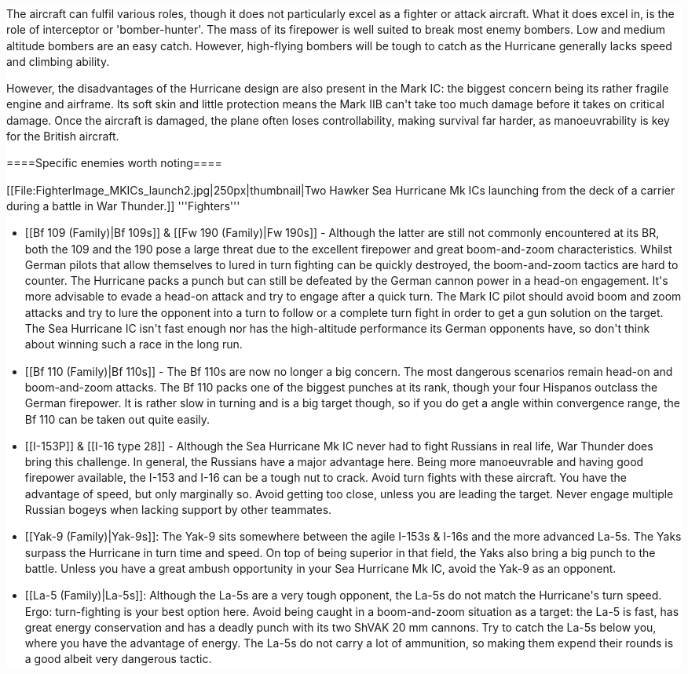 The aircraft can fulfil various roles, though it does not particularly excel as a fighter or attack aircraft. What it does excel in, is the role of interceptor or 'bomber-hunter'. The mass of its firepower is well suited to break most enemy bombers. Low and medium altitude bombers are an easy catch. However, high-flying bombers will be tough to catch as the Hurricane generally lacks speed and climbing ability.

However, the disadvantages of the Hurricane design are also present in the Mark IC: the biggest concern being its rather fragile engine and airframe. Its soft skin and little protection means the Mark IIB can't take too much damage before it takes on critical damage. Once the aircraft is damaged, the plane often loses controllability, making survival far harder, as manoeuvrability is key for the British aircraft.

====Specific enemies worth noting====



[[File:FighterImage_MKICs_launch2.jpg|250px|thumbnail|Two Hawker Sea Hurricane Mk ICs launching from the deck of a carrier during a battle in War Thunder.]]
'''Fighters'''

- [[Bf 109 (Family)|Bf 109s]] & [[Fw 190 (Family)|Fw 190s]] - Although the latter are still not commonly encountered at its BR, both the 109 and the 190 pose a large threat due to the excellent firepower and great boom-and-zoom characteristics. Whilst German pilots that allow themselves to lured in turn fighting can be quickly destroyed, the boom-and-zoom tactics are hard to counter. The Hurricane packs a punch but can still be defeated by the German cannon power in a head-on engagement. It's more advisable to evade a head-on attack and try to engage after a quick turn. The Mark IC pilot should avoid boom and zoom attacks and try to lure the opponent into a turn to follow or a complete turn fight in order to get a gun solution on the target. The Sea Hurricane IC isn't fast enough nor has the high-altitude performance its German opponents have, so don't think about winning such a race in the long run.

- [[Bf 110 (Family)|Bf 110s]] - The Bf 110s are now no longer a big concern. The most dangerous scenarios remain head-on and boom-and-zoom attacks. The Bf 110 packs one of the biggest punches at its rank, though your four Hispanos outclass the German firepower. It is rather slow in turning and is a big target though, so if you do get a angle within convergence range, the Bf 110 can be taken out quite easily.

- [[I-153P]] & [[I-16 type 28]] - Although the Sea Hurricane Mk IC never had to fight Russians in real life, War Thunder does bring this challenge. In general, the Russians have a major advantage here. Being more manoeuvrable and having good firepower available, the I-153 and I-16 can be a tough nut to crack. Avoid turn fights with these aircraft. You have the advantage of speed, but only marginally so. Avoid getting too close, unless you are leading the target. Never engage multiple Russian bogeys when lacking support by other teammates.

- [[Yak-9 (Family)|Yak-9s]]: The Yak-9 sits somewhere between the agile I-153s & I-16s and the more advanced La-5s. The Yaks surpass the Hurricane in turn time and speed. On top of being superior in that field, the Yaks also bring a big punch to the battle. Unless you have a great ambush opportunity in your Sea Hurricane Mk IC, avoid the Yak-9 as an opponent.

- [[La-5 (Family)|La-5s]]: Although the La-5s are a very tough opponent, the La-5s do not match the Hurricane's turn speed. Ergo: turn-fighting is your best option here. Avoid being caught in a boom-and-zoom situation as a target: the La-5 is fast, has great energy conservation and has a deadly punch with its two ShVAK 20 mm cannons. Try to catch the La-5s below you, where you have the advantage of energy. The La-5s do not carry a lot of ammunition, so making them expend their rounds is a good albeit very dangerous tactic.
